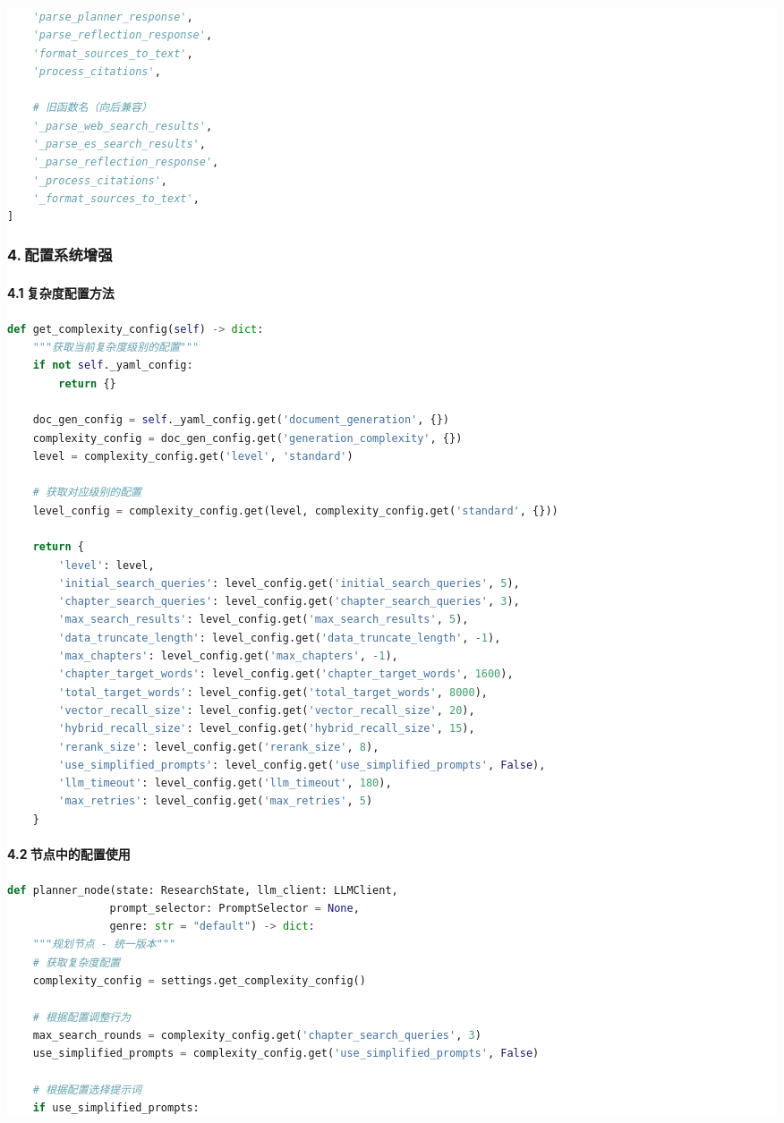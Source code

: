 ```python
    'parse_planner_response',
    'parse_reflection_response',
    'format_sources_to_text',
    'process_citations',
    
    # 旧函数名（向后兼容）
    '_parse_web_search_results',
    '_parse_es_search_results', 
    '_parse_reflection_response',
    '_process_citations',
    '_format_sources_to_text',
]
```

### 4. 配置系统增强

#### 4.1 复杂度配置方法
```python
def get_complexity_config(self) -> dict:
    """获取当前复杂度级别的配置"""
    if not self._yaml_config:
        return {}
    
    doc_gen_config = self._yaml_config.get('document_generation', {})
    complexity_config = doc_gen_config.get('generation_complexity', {})
    level = complexity_config.get('level', 'standard')
    
    # 获取对应级别的配置
    level_config = complexity_config.get(level, complexity_config.get('standard', {}))
    
    return {
        'level': level,
        'initial_search_queries': level_config.get('initial_search_queries', 5),
        'chapter_search_queries': level_config.get('chapter_search_queries', 3),
        'max_search_results': level_config.get('max_search_results', 5),
        'data_truncate_length': level_config.get('data_truncate_length', -1),
        'max_chapters': level_config.get('max_chapters', -1),
        'chapter_target_words': level_config.get('chapter_target_words', 1600),
        'total_target_words': level_config.get('total_target_words', 8000),
        'vector_recall_size': level_config.get('vector_recall_size', 20),
        'hybrid_recall_size': level_config.get('hybrid_recall_size', 15),
        'rerank_size': level_config.get('rerank_size', 8),
        'use_simplified_prompts': level_config.get('use_simplified_prompts', False),
        'llm_timeout': level_config.get('llm_timeout', 180),
        'max_retries': level_config.get('max_retries', 5)
    }
```

#### 4.2 节点中的配置使用
```python
def planner_node(state: ResearchState, llm_client: LLMClient, 
                prompt_selector: PromptSelector = None, 
                genre: str = "default") -> dict:
    """规划节点 - 统一版本"""
    # 获取复杂度配置
    complexity_config = settings.get_complexity_config()
    
    # 根据配置调整行为
    max_search_rounds = complexity_config.get('chapter_search_queries', 3)
    use_simplified_prompts = complexity_config.get('use_simplified_prompts', False)
    
    # 根据配置选择提示词
    if use_simplified_prompts:
```